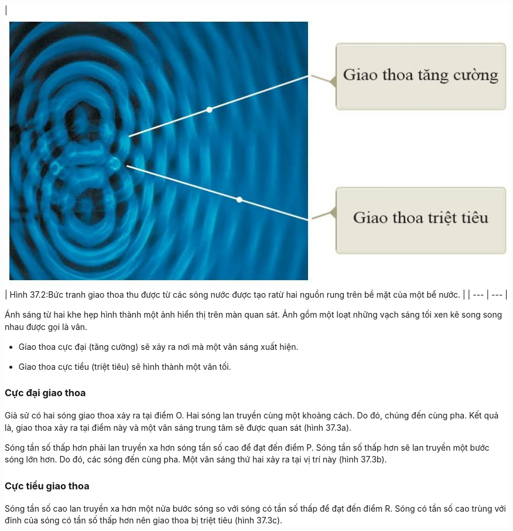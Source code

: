 | ![](images/image27.jpeg) | Hình 37.2:Bức tranh giao thoa thu được từ
các sóng nước được tạo ratừ hai nguồn rung trên bề mặt của một bể nước. |
| --- | --- |

 

Ánh sáng từ hai khe hẹp hình thành một ảnh hiển thị trên màn quan sát. Ảnh gồm một loạt những vạch sáng tối xen kẽ song song nhau được gọi là vân.

  * Giao thoa cực đại (tăng cường) sẽ xảy ra nơi mà một vân sáng xuất hiện.

  * Giao thoa cực tiểu (triệt tiêu) sẽ hình thành một vân tối.


### Cực đại giao thoa

Giả sử có hai sóng giao thoa xảy ra tại điểm O. Hai sóng lan truyền cùng một khoảng cách. Do đó, chúng đến cùng pha. Kết quả là, giao thoa xảy ra tại điểm này và một vân sáng trung tâm sẽ được quan sát (hình 37.3a).

Sóng tần số thấp hơn phải lan truyền xa hơn sóng tần số cao để đạt đến điểm P. Sóng tần số thấp hơn sẽ lan truyền một bước sóng lớn hơn. Do đó, các sóng đến cùng pha. Một vân sáng thứ hai xảy ra tại vị trí này (hình 37.3b).

### Cực tiểu giao thoa

Sóng tần số cao lan truyền xa hơn một nửa bước sóng so với sóng có tần số thấp để đạt đến điểm R. Sóng có tần số cao trùng với đỉnh của sóng có tần số thấp hơn nên giao thoa bị triệt tiêu (hình 37.3c).
